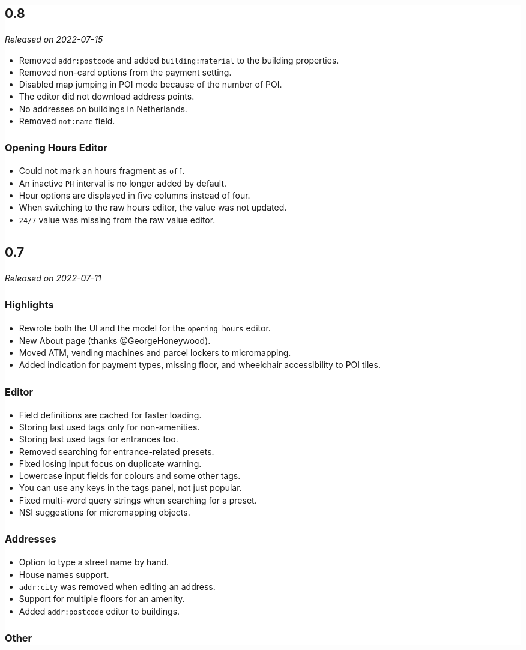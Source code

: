 ## 0.8

_Released on 2022-07-15_

* Removed `addr:postcode` and added `building:material` to the building properties.
* Removed non-card options from the payment setting.
* Disabled map jumping in POI mode because of the number of POI.
* The editor did not download address points.
* No addresses on buildings in Netherlands.
* Removed `not:name` field.

### Opening Hours Editor

* Could not mark an hours fragment as `off`.
* An inactive `PH` interval is no longer added by default.
* Hour options are displayed in five columns instead of four.
* When switching to the raw hours editor, the value was not updated.
* `24/7` value was missing from the raw value editor.

## 0.7

_Released on 2022-07-11_

### Highlights

* Rewrote both the UI and the model for the `opening_hours` editor.
* New About page (thanks @GeorgeHoneywood).
* Moved ATM, vending machines and parcel lockers to micromapping.
* Added indication for payment types, missing floor, and wheelchair
  accessibility to POI tiles.

### Editor

* Field definitions are cached for faster loading.
* Storing last used tags only for non-amenities.
* Storing last used tags for entrances too.
* Removed searching for entrance-related presets.
* Fixed losing input focus on duplicate warning.
* Lowercase input fields for colours and some other tags.
* You can use any keys in the tags panel, not just popular.
* Fixed multi-word query strings when searching for a preset.
* NSI suggestions for micromapping objects.

### Addresses

* Option to type a street name by hand.
* House names support.
* `addr:city` was removed when editing an address.
* Support for multiple floors for an amenity.
* Added `addr:postcode` editor to buildings.

### Other

